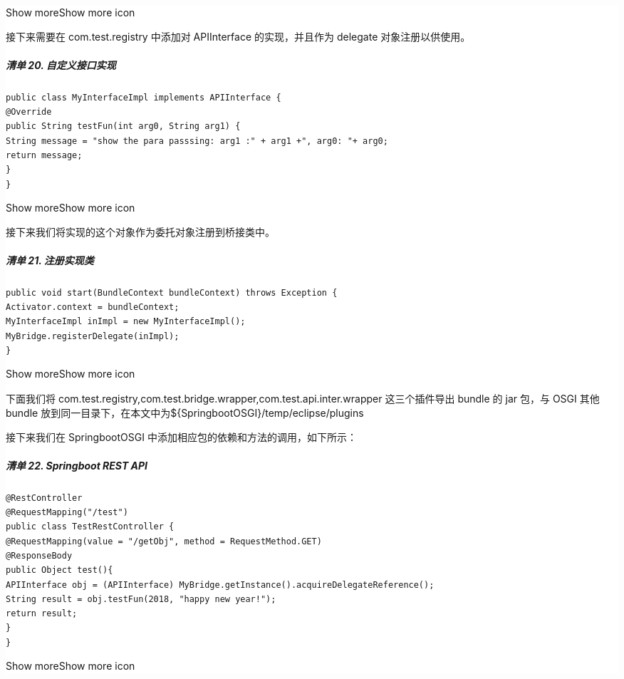 Show moreShow more icon

接下来需要在 com.test.registry 中添加对 APIInterface 的实现，并且作为 delegate 对象注册以供使用。

##### 清单 20\. 自定义接口实现

```
public class MyInterfaceImpl implements APIInterface {
@Override
public String testFun(int arg0, String arg1) {
String message = "show the para passsing: arg1 :" + arg1 +", arg0: "+ arg0;
return message;
}
}

```

Show moreShow more icon

接下来我们将实现的这个对象作为委托对象注册到桥接类中。

##### 清单 21\. 注册实现类

```
public void start(BundleContext bundleContext) throws Exception {
Activator.context = bundleContext;
MyInterfaceImpl inImpl = new MyInterfaceImpl();
MyBridge.registerDelegate(inImpl);
}

```

Show moreShow more icon

下面我们将 com.test.registry,com.test.bridge.wrapper,com.test.api.inter.wrapper 这三个插件导出 bundle 的 jar 包，与 OSGI 其他 bundle 放到同一目录下，在本文中为${SpringbootOSGI}/temp/eclipse/plugins

接下来我们在 SpringbootOSGI 中添加相应包的依赖和方法的调用，如下所示：

##### 清单 22\. Springboot REST API

```
@RestController
@RequestMapping("/test")
public class TestRestController {
@RequestMapping(value = "/getObj", method = RequestMethod.GET)
@ResponseBody
public Object test(){
APIInterface obj = (APIInterface) MyBridge.getInstance().acquireDelegateReference();
String result = obj.testFun(2018, "happy new year!");
return result;
}
}

```

Show moreShow more icon

